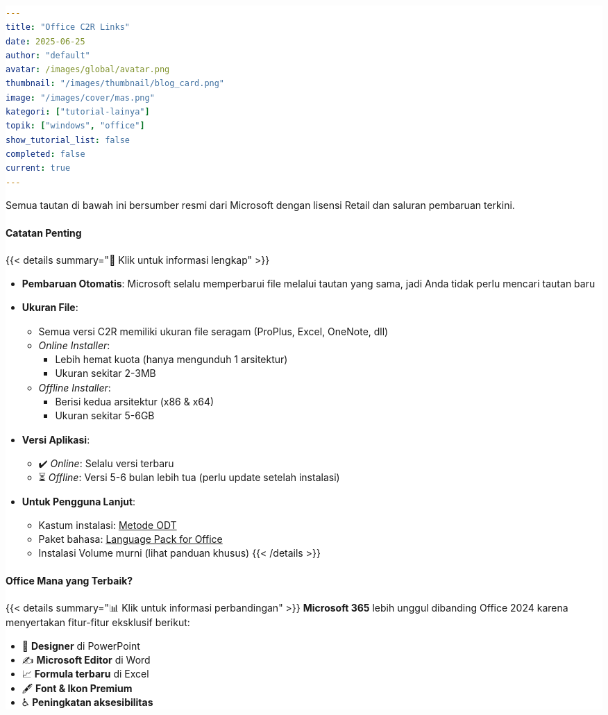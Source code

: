 ```yaml
---
title: "Office C2R Links"
date: 2025-06-25
author: "default"
avatar: /images/global/avatar.png
thumbnail: "/images/thumbnail/blog_card.png"
image: "/images/cover/mas.png"
kategori: ["tutorial-lainya"]
topik: ["windows", "office"]
show_tutorial_list: false
completed: false
current: true 
---
```


Semua tautan di bawah ini bersumber resmi dari Microsoft dengan lisensi Retail dan saluran pembaruan terkini.

#### Catatan Penting

{{< details summary="📌 Klik untuk informasi lengkap" >}}
- **Pembaruan Otomatis**: Microsoft selalu memperbarui file melalui tautan yang sama, jadi Anda tidak perlu mencari tautan baru
- **Ukuran File**:
  - Semua versi C2R memiliki ukuran file seragam (ProPlus, Excel, OneNote, dll)
  - *Online Installer*:
    - Lebih hemat kuota (hanya mengunduh 1 arsitektur)
    - Ukuran sekitar 2-3MB
  - *Offline Installer*:
    - Berisi kedua arsitektur (x86 & x64)
    - Ukuran sekitar 5-6GB

- **Versi Aplikasi**:
  - ✔️ *Online*: Selalu versi terbaru
  - ⏳ *Offline*: Versi 5-6 bulan lebih tua (perlu update setelah instalasi)

- **Untuk Pengguna Lanjut**:
  - Kastum instalasi: [Metode ODT](../office_c2r_custom)
  - Paket bahasa: [Language Pack for Office](https://support.microsoft.com/en-us/office/language-accessory-pack-for-microsoft-365-82ee1236-0f9a-45ee-9c72-05b026ee809f)
  - Instalasi Volume murni (lihat panduan khusus)
{{< /details >}}

#### Office Mana yang Terbaik?

{{< details summary="📊 Klik untuk informasi perbandingan" >}}
**Microsoft 365** lebih unggul dibanding Office 2024 karena menyertakan fitur-fitur eksklusif berikut:
- 🎨 **Designer** di PowerPoint
- ✍️ **Microsoft Editor** di Word
- 📈 **Formula terbaru** di Excel
- 🖋️ **Font & Ikon Premium**
- ♿ **Peningkatan aksesibilitas**
